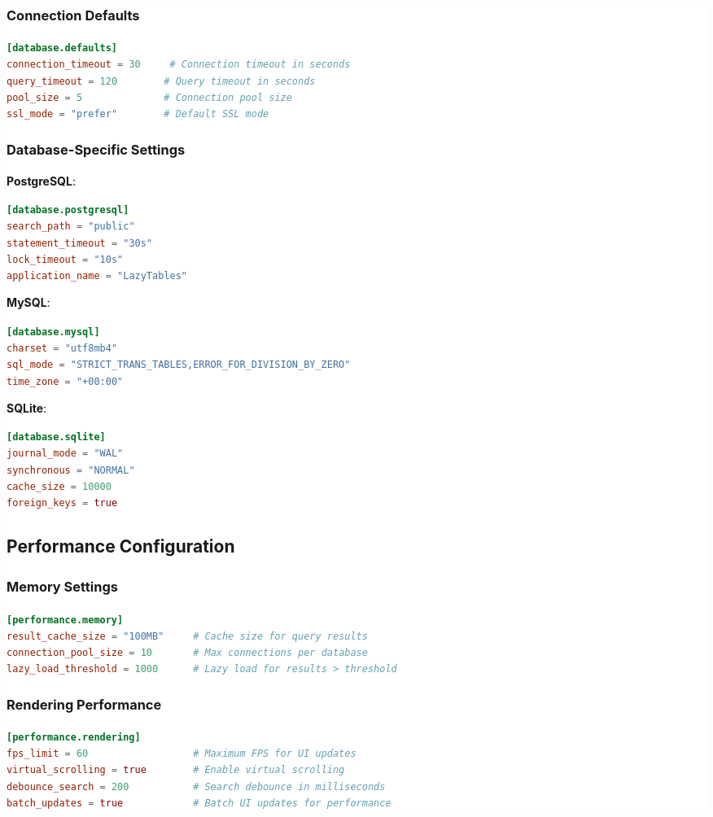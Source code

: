 ### Connection Defaults

```toml
[database.defaults]
connection_timeout = 30     # Connection timeout in seconds
query_timeout = 120        # Query timeout in seconds
pool_size = 5              # Connection pool size
ssl_mode = "prefer"        # Default SSL mode
```

### Database-Specific Settings

**PostgreSQL**:
```toml
[database.postgresql]
search_path = "public"
statement_timeout = "30s"
lock_timeout = "10s"
application_name = "LazyTables"
```

**MySQL**:
```toml
[database.mysql]
charset = "utf8mb4"
sql_mode = "STRICT_TRANS_TABLES,ERROR_FOR_DIVISION_BY_ZERO"
time_zone = "+00:00"
```

**SQLite**:
```toml
[database.sqlite]
journal_mode = "WAL"
synchronous = "NORMAL"
cache_size = 10000
foreign_keys = true
```

## Performance Configuration

### Memory Settings

```toml
[performance.memory]
result_cache_size = "100MB"     # Cache size for query results
connection_pool_size = 10       # Max connections per database
lazy_load_threshold = 1000      # Lazy load for results > threshold
```

### Rendering Performance

```toml
[performance.rendering]
fps_limit = 60                  # Maximum FPS for UI updates
virtual_scrolling = true        # Enable virtual scrolling
debounce_search = 200           # Search debounce in milliseconds
batch_updates = true            # Batch UI updates for performance
```
